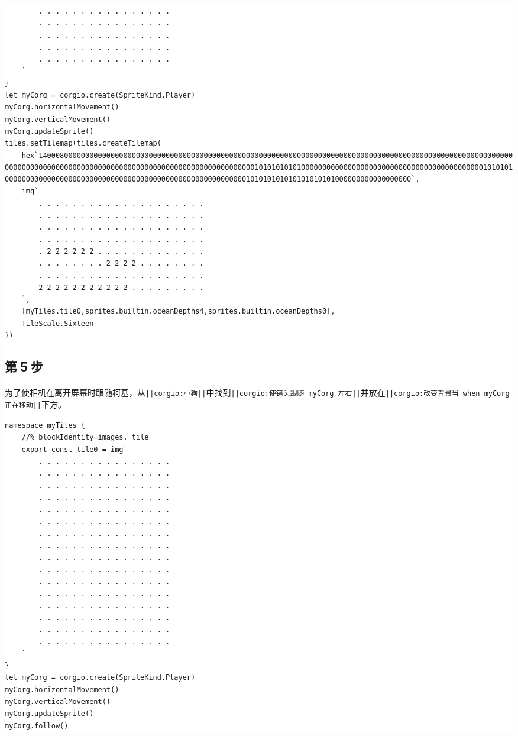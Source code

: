 ```blocks
        . . . . . . . . . . . . . . . .
        . . . . . . . . . . . . . . . .
        . . . . . . . . . . . . . . . .
        . . . . . . . . . . . . . . . .
        . . . . . . . . . . . . . . . .
    `
}
let myCorg = corgio.create(SpriteKind.Player)
myCorg.horizontalMovement()
myCorg.verticalMovement()
myCorg.updateSprite()
tiles.setTilemap(tiles.createTilemap(
    hex`1400080000000000000000000000000000000000000000000000000000000000000000000000000000000000000000000000000000000000000000000000000000000000000000000000000000000000000000000001010101010100000000000000000000000000000000000000000001010101000000000000000000000000000000000000000000000000000000000101010101010101010101000000000000000000`,
    img`
        . . . . . . . . . . . . . . . . . . . .
        . . . . . . . . . . . . . . . . . . . .
        . . . . . . . . . . . . . . . . . . . .
        . . . . . . . . . . . . . . . . . . . .
        . 2 2 2 2 2 2 . . . . . . . . . . . . .
        . . . . . . . . 2 2 2 2 . . . . . . . .
        . . . . . . . . . . . . . . . . . . . .
        2 2 2 2 2 2 2 2 2 2 2 . . . . . . . . .
    `,
    [myTiles.tile0,sprites.builtin.oceanDepths4,sprites.builtin.oceanDepths0],
    TileScale.Sixteen
))
```

## 第 5 步

为了使相机在离开屏幕时跟随柯基，从``||corgio:小狗||``中找到``||corgio:使镜头跟随 myCorg 左右||``并放在``||corgio:改变背景当 when myCorg 正在移动||``下方。

```blocks
namespace myTiles {
    //% blockIdentity=images._tile
    export const tile0 = img`
        . . . . . . . . . . . . . . . .
        . . . . . . . . . . . . . . . .
        . . . . . . . . . . . . . . . .
        . . . . . . . . . . . . . . . .
        . . . . . . . . . . . . . . . .
        . . . . . . . . . . . . . . . .
        . . . . . . . . . . . . . . . .
        . . . . . . . . . . . . . . . .
        . . . . . . . . . . . . . . . .
        . . . . . . . . . . . . . . . .
        . . . . . . . . . . . . . . . .
        . . . . . . . . . . . . . . . .
        . . . . . . . . . . . . . . . .
        . . . . . . . . . . . . . . . .
        . . . . . . . . . . . . . . . .
        . . . . . . . . . . . . . . . .
    `
}
let myCorg = corgio.create(SpriteKind.Player)
myCorg.horizontalMovement()
myCorg.verticalMovement()
myCorg.updateSprite()
myCorg.follow()
```